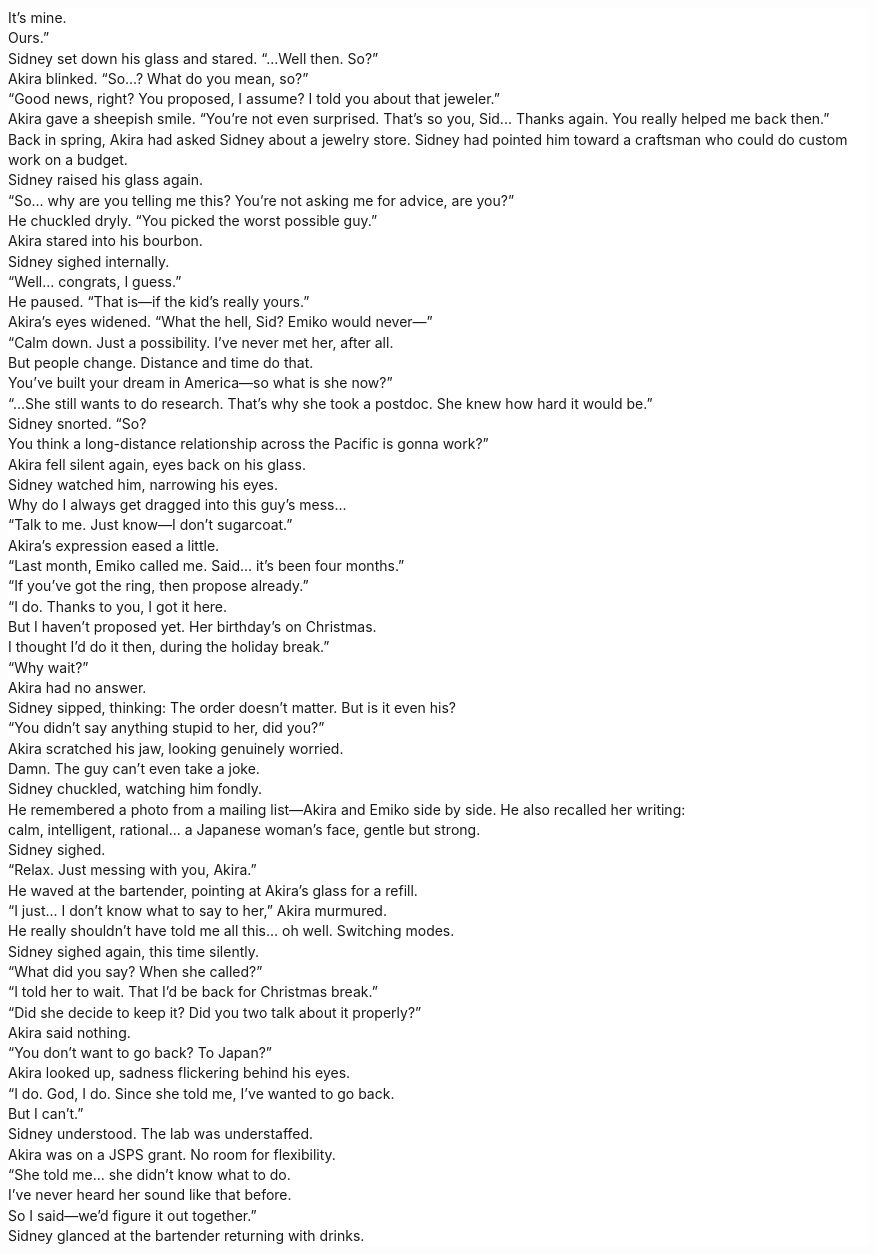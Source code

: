 It’s mine.<br>
Ours.”<br>
Sidney set down his glass and stared. “...Well then. So?”<br>
Akira blinked. “So...? What do you mean, so?”<br>
“Good news, right? You proposed, I assume? I told you about that jeweler.”<br>
Akira gave a sheepish smile. “You’re not even surprised. That’s so you, Sid... Thanks again. You really helped me back then.”<br>
Back in spring, Akira had asked Sidney about a jewelry store. Sidney had pointed him toward a craftsman who could do custom work on a budget.<br>
Sidney raised his glass again.<br>
“So... why are you telling me this? You’re not asking me for advice, are you?”<br>
He chuckled dryly. “You picked the worst possible guy.”<br>
Akira stared into his bourbon.<br>
Sidney sighed internally.<br>
“Well... congrats, I guess.”<br>
He paused. “That is—if the kid’s really yours.”<br>
Akira’s eyes widened. “What the hell, Sid? Emiko would never—”<br>
“Calm down. Just a possibility. I’ve never met her, after all.<br>
But people change. Distance and time do that.<br>
You’ve built your dream in America—so what is she now?”<br>
“...She still wants to do research. That’s why she took a postdoc. She knew how hard it would be.”<br>
Sidney snorted. “So?<br>
You think a long-distance relationship across the Pacific is gonna work?”<br>
Akira fell silent again, eyes back on his glass.<br>
Sidney watched him, narrowing his eyes.<br>
Why do I always get dragged into this guy’s mess...<br>
“Talk to me. Just know—I don’t sugarcoat.”<br>
Akira’s expression eased a little.<br>
“Last month, Emiko called me. Said... it’s been four months.”<br>
“If you’ve got the ring, then propose already.”<br>
“I do. Thanks to you, I got it here.<br>
But I haven’t proposed yet. Her birthday’s on Christmas.<br>
I thought I’d do it then, during the holiday break.”<br>
“Why wait?”<br>
Akira had no answer.<br>
Sidney sipped, thinking: The order doesn’t matter. But is it even his?<br>
“You didn’t say anything stupid to her, did you?”<br>
Akira scratched his jaw, looking genuinely worried.<br>
Damn. The guy can’t even take a joke.<br>
Sidney chuckled, watching him fondly.<br>
He remembered a photo from a mailing list—Akira and Emiko side by side. He also recalled her writing:<br>
calm, intelligent, rational... a Japanese woman’s face, gentle but strong.<br>
Sidney sighed.<br>
“Relax. Just messing with you, Akira.”<br>
He waved at the bartender, pointing at Akira’s glass for a refill.<br>
“I just... I don’t know what to say to her,” Akira murmured.<br>
He really shouldn’t have told me all this... oh well. Switching modes.<br>
Sidney sighed again, this time silently.<br>
“What did you say? When she called?”<br>
“I told her to wait. That I’d be back for Christmas break.”<br>
“Did she decide to keep it? Did you two talk about it properly?”<br>
Akira said nothing.<br>
“You don’t want to go back? To Japan?”<br>
Akira looked up, sadness flickering behind his eyes.<br>
“I do. God, I do. Since she told me, I’ve wanted to go back.<br>
But I can’t.”<br>
Sidney understood. The lab was understaffed.<br>
Akira was on a JSPS grant. No room for flexibility.<br>
“She told me... she didn’t know what to do.<br>
I’ve never heard her sound like that before.<br>
So I said—we’d figure it out together.”<br>
Sidney glanced at the bartender returning with drinks.<br>